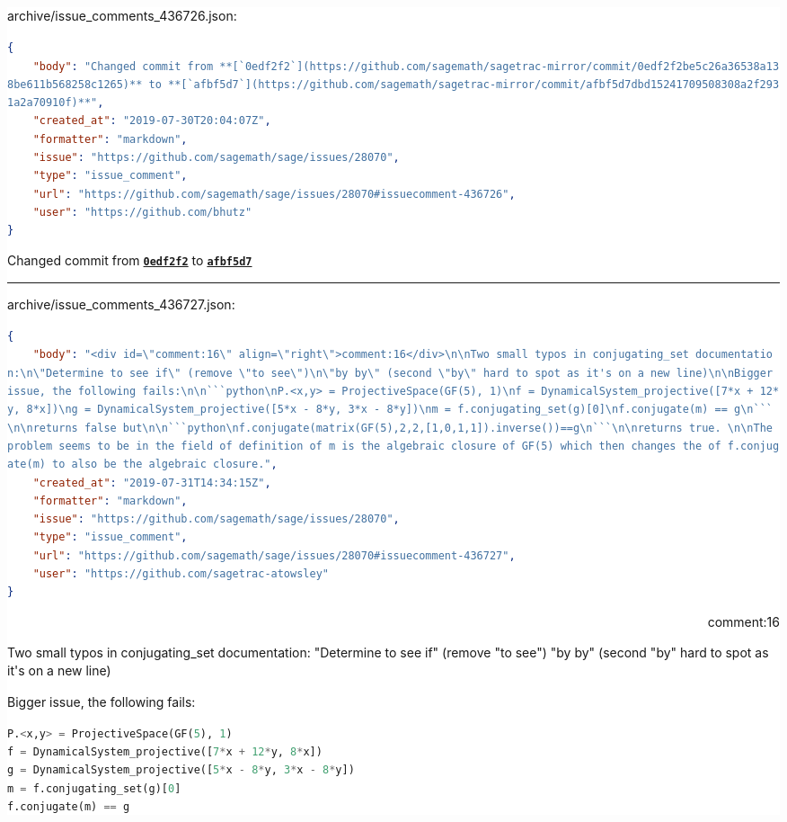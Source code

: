 archive/issue_comments_436726.json:
```json
{
    "body": "Changed commit from **[`0edf2f2`](https://github.com/sagemath/sagetrac-mirror/commit/0edf2f2be5c26a36538a138be611b568258c1265)** to **[`afbf5d7`](https://github.com/sagemath/sagetrac-mirror/commit/afbf5d7dbd15241709508308a2f2931a2a70910f)**",
    "created_at": "2019-07-30T20:04:07Z",
    "formatter": "markdown",
    "issue": "https://github.com/sagemath/sage/issues/28070",
    "type": "issue_comment",
    "url": "https://github.com/sagemath/sage/issues/28070#issuecomment-436726",
    "user": "https://github.com/bhutz"
}
```

Changed commit from **[`0edf2f2`](https://github.com/sagemath/sagetrac-mirror/commit/0edf2f2be5c26a36538a138be611b568258c1265)** to **[`afbf5d7`](https://github.com/sagemath/sagetrac-mirror/commit/afbf5d7dbd15241709508308a2f2931a2a70910f)**



---

archive/issue_comments_436727.json:
```json
{
    "body": "<div id=\"comment:16\" align=\"right\">comment:16</div>\n\nTwo small typos in conjugating_set documentation:\n\"Determine to see if\" (remove \"to see\")\n\"by by\" (second \"by\" hard to spot as it's on a new line)\n\nBigger issue, the following fails:\n\n```python\nP.<x,y> = ProjectiveSpace(GF(5), 1)\nf = DynamicalSystem_projective([7*x + 12*y, 8*x])\ng = DynamicalSystem_projective([5*x - 8*y, 3*x - 8*y])\nm = f.conjugating_set(g)[0]\nf.conjugate(m) == g\n```\n\nreturns false but\n\n```python\nf.conjugate(matrix(GF(5),2,2,[1,0,1,1]).inverse())==g\n```\n\nreturns true. \n\nThe problem seems to be in the field of definition of m is the algebraic closure of GF(5) which then changes the of f.conjugate(m) to also be the algebraic closure.",
    "created_at": "2019-07-31T14:34:15Z",
    "formatter": "markdown",
    "issue": "https://github.com/sagemath/sage/issues/28070",
    "type": "issue_comment",
    "url": "https://github.com/sagemath/sage/issues/28070#issuecomment-436727",
    "user": "https://github.com/sagetrac-atowsley"
}
```

<div id="comment:16" align="right">comment:16</div>

Two small typos in conjugating_set documentation:
"Determine to see if" (remove "to see")
"by by" (second "by" hard to spot as it's on a new line)

Bigger issue, the following fails:

```python
P.<x,y> = ProjectiveSpace(GF(5), 1)
f = DynamicalSystem_projective([7*x + 12*y, 8*x])
g = DynamicalSystem_projective([5*x - 8*y, 3*x - 8*y])
m = f.conjugating_set(g)[0]
f.conjugate(m) == g
```

